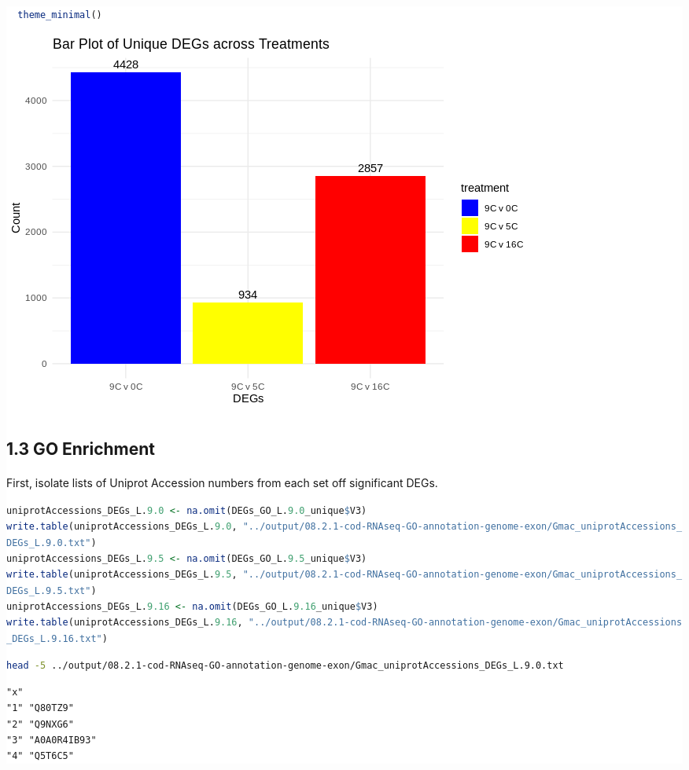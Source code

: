 ``` r
  theme_minimal()
```

![](08.2.1-cod-RNAseq-GO-annotation-genome-exon_files/figure-gfm/unnamed-chunk-2-1.png)

## 1.3 GO Enrichment

First, isolate lists of Uniprot Accession numbers from each set off
significant DEGs.

``` r
uniprotAccessions_DEGs_L.9.0 <- na.omit(DEGs_GO_L.9.0_unique$V3)
write.table(uniprotAccessions_DEGs_L.9.0, "../output/08.2.1-cod-RNAseq-GO-annotation-genome-exon/Gmac_uniprotAccessions_DEGs_L.9.0.txt")
uniprotAccessions_DEGs_L.9.5 <- na.omit(DEGs_GO_L.9.5_unique$V3)
write.table(uniprotAccessions_DEGs_L.9.5, "../output/08.2.1-cod-RNAseq-GO-annotation-genome-exon/Gmac_uniprotAccessions_DEGs_L.9.5.txt")
uniprotAccessions_DEGs_L.9.16 <- na.omit(DEGs_GO_L.9.16_unique$V3)
write.table(uniprotAccessions_DEGs_L.9.16, "../output/08.2.1-cod-RNAseq-GO-annotation-genome-exon/Gmac_uniprotAccessions_DEGs_L.9.16.txt")
```

``` bash
head -5 ../output/08.2.1-cod-RNAseq-GO-annotation-genome-exon/Gmac_uniprotAccessions_DEGs_L.9.0.txt
```

    "x"
    "1" "Q80TZ9"
    "2" "Q9NXG6"
    "3" "A0A0R4IB93"
    "4" "Q5T6C5"
